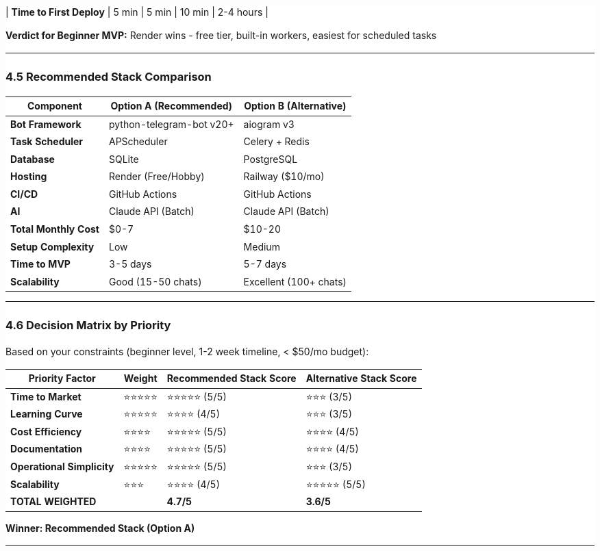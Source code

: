 | **Time to First Deploy** | 5 min | 5 min | 10 min | 2-4 hours |

**Verdict for Beginner MVP:** Render wins - free tier, built-in workers, easiest for scheduled tasks

---

### 4.5 Recommended Stack Comparison

| Component | Option A (Recommended) | Option B (Alternative) |
|-----------|----------------------|----------------------|
| **Bot Framework** | python-telegram-bot v20+ | aiogram v3 |
| **Task Scheduler** | APScheduler | Celery + Redis |
| **Database** | SQLite | PostgreSQL |
| **Hosting** | Render (Free/Hobby) | Railway ($10/mo) |
| **CI/CD** | GitHub Actions | GitHub Actions |
| **AI** | Claude API (Batch) | Claude API (Batch) |
| **Total Monthly Cost** | $0-7 | $10-20 |
| **Setup Complexity** | Low | Medium |
| **Time to MVP** | 3-5 days | 5-7 days |
| **Scalability** | Good (15-50 chats) | Excellent (100+ chats) |

---

### 4.6 Decision Matrix by Priority

Based on your constraints (beginner level, 1-2 week timeline, < $50/mo budget):

| Priority Factor | Weight | Recommended Stack Score | Alternative Stack Score |
|----------------|--------|------------------------|------------------------|
| **Time to Market** | ⭐⭐⭐⭐⭐ | ⭐⭐⭐⭐⭐ (5/5) | ⭐⭐⭐ (3/5) |
| **Learning Curve** | ⭐⭐⭐⭐⭐ | ⭐⭐⭐⭐ (4/5) | ⭐⭐⭐ (3/5) |
| **Cost Efficiency** | ⭐⭐⭐⭐ | ⭐⭐⭐⭐⭐ (5/5) | ⭐⭐⭐⭐ (4/5) |
| **Documentation** | ⭐⭐⭐⭐ | ⭐⭐⭐⭐⭐ (5/5) | ⭐⭐⭐⭐ (4/5) |
| **Operational Simplicity** | ⭐⭐⭐⭐⭐ | ⭐⭐⭐⭐⭐ (5/5) | ⭐⭐⭐ (3/5) |
| **Scalability** | ⭐⭐⭐ | ⭐⭐⭐⭐ (4/5) | ⭐⭐⭐⭐⭐ (5/5) |
| **TOTAL WEIGHTED** | | **4.7/5** | **3.6/5** |

**Winner: Recommended Stack (Option A)**

---
